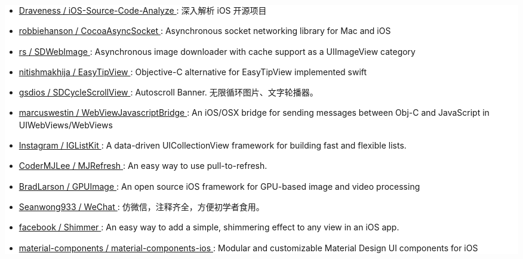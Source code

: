 * [
        Draveness / iOS-Source-Code-Analyze
](https://github.com/Draveness/iOS-Source-Code-Analyze): 
        深入解析 iOS 开源项目
      
* [
        robbiehanson / CocoaAsyncSocket
](https://github.com/robbiehanson/CocoaAsyncSocket): 
        Asynchronous socket networking library for Mac and iOS
      
* [
        rs / SDWebImage
](https://github.com/rs/SDWebImage): 
        Asynchronous image downloader with cache support as a UIImageView category
      
* [
        nitishmakhija / EasyTipView
](https://github.com/nitishmakhija/EasyTipView): 
        Objective-C alternative for EasyTipView implemented swift 
      
* [
        gsdios / SDCycleScrollView
](https://github.com/gsdios/SDCycleScrollView): 
        Autoscroll Banner. 无限循环图片、文字轮播器。
      
* [
        marcuswestin / WebViewJavascriptBridge
](https://github.com/marcuswestin/WebViewJavascriptBridge): 
        An iOS/OSX bridge for sending messages between Obj-C and JavaScript in UIWebViews/WebViews
      
* [
        Instagram / IGListKit
](https://github.com/Instagram/IGListKit): 
        A data-driven UICollectionView framework for building fast and flexible lists.
      
* [
        CoderMJLee / MJRefresh
](https://github.com/CoderMJLee/MJRefresh): 
        An easy way to use pull-to-refresh.
      
* [
        BradLarson / GPUImage
](https://github.com/BradLarson/GPUImage): 
        An open source iOS framework for GPU-based image and video processing
      
* [
        Seanwong933 / WeChat
](https://github.com/Seanwong933/WeChat): 
        仿微信，注释齐全，方便初学者食用。
      
* [
        facebook / Shimmer
](https://github.com/facebook/Shimmer): 
        An easy way to add a simple, shimmering effect to any view in an iOS app.
      
* [
        material-components / material-components-ios
](https://github.com/material-components/material-components-ios): 
        Modular and customizable Material Design UI components for iOS
      